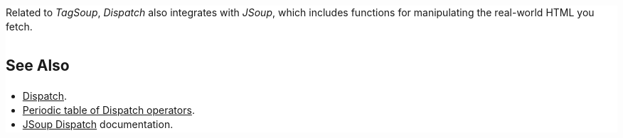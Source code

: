 Related to _TagSoup_, _Dispatch_ also integrates with _JSoup_, which includes functions for manipulating the real-world HTML you fetch.


See Also
--------

* [Dispatch](http://dispatch.databinder.net/Dispatch.html).
* [Periodic table of Dispatch operators](http://www.flotsam.nl/dispatch-periodic-table.html).
* [JSoup Dispatch](http://dispatch.databinder.net/JSoup.html) documentation.



